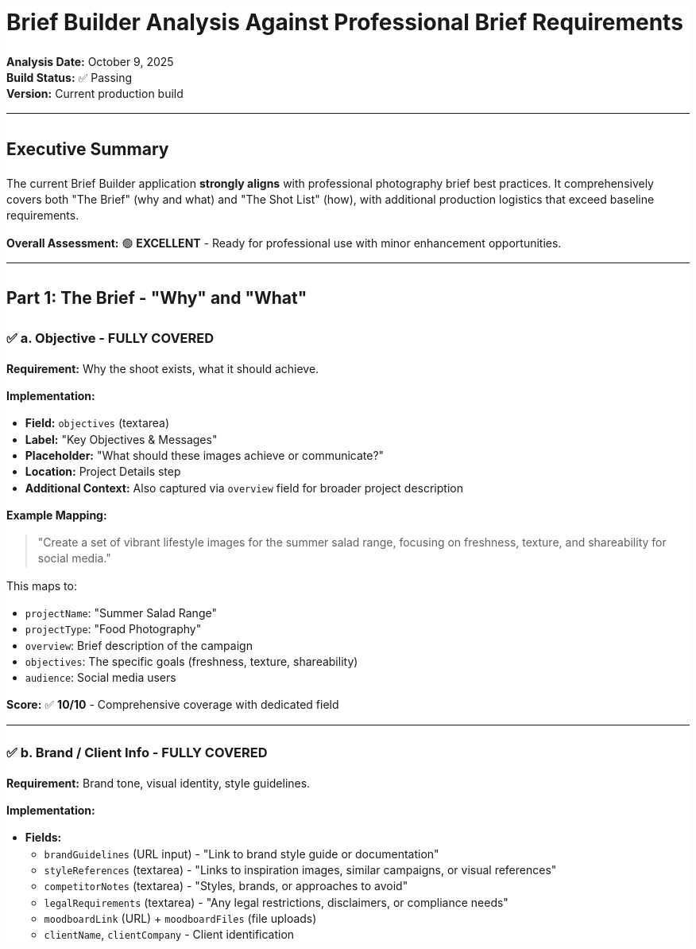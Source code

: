 # Brief Builder Analysis Against Professional Brief Requirements

**Analysis Date:** October 9, 2025  
**Build Status:** ✅ Passing  
**Version:** Current production build

---

## Executive Summary

The current Brief Builder application **strongly aligns** with professional photography brief best practices. It comprehensively covers both "The Brief" (why and what) and "The Shot List" (how), with additional production logistics that exceed baseline requirements.

**Overall Assessment:** 🟢 **EXCELLENT** - Ready for professional use with minor enhancement opportunities.

---

## Part 1: The Brief - "Why" and "What"

### ✅ a. Objective - **FULLY COVERED**

**Requirement:** Why the shoot exists, what it should achieve.

**Implementation:**
- **Field:** `objectives` (textarea)
- **Label:** "Key Objectives & Messages"
- **Placeholder:** "What should these images achieve or communicate?"
- **Location:** Project Details step
- **Additional Context:** Also captured via `overview` field for broader project description

**Example Mapping:**
> "Create a set of vibrant lifestyle images for the summer salad range, focusing on freshness, texture, and shareability for social media."

This maps to:
- `projectName`: "Summer Salad Range"
- `projectType`: "Food Photography"
- `overview`: Brief description of the campaign
- `objectives`: The specific goals (freshness, texture, shareability)
- `audience`: Social media users

**Score:** ✅ **10/10** - Comprehensive coverage with dedicated field

---

### ✅ b. Brand / Client Info - **FULLY COVERED**

**Requirement:** Brand tone, visual identity, style guidelines.

**Implementation:**
- **Fields:**
  - `brandGuidelines` (URL input) - "Link to brand style guide or documentation"
  - `styleReferences` (textarea) - "Links to inspiration images, similar campaigns, or visual references"
  - `competitorNotes` (textarea) - "Styles, brands, or approaches to avoid"
  - `legalRequirements` (textarea) - "Any legal restrictions, disclaimers, or compliance needs"
  - `moodboardLink` (URL) + `moodboardFiles` (file uploads)
  - `clientName`, `clientCompany` - Client identification
